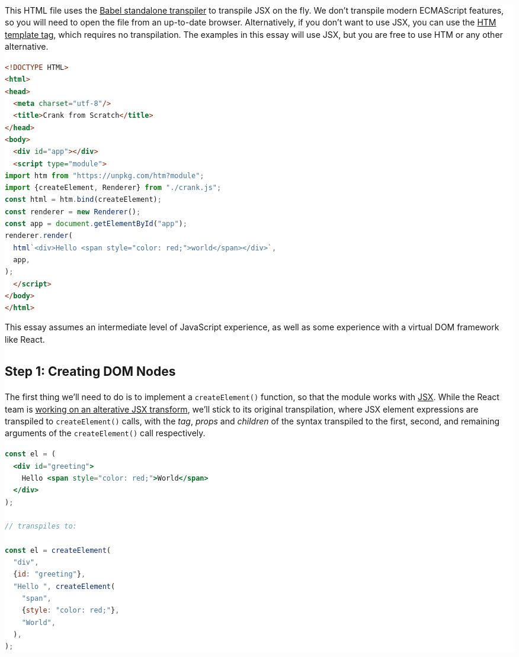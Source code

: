 This HTML file uses the [Babel standalone transpiler](https://babeljs.io/docs/en/babel-standalone) to transpile JSX on the fly. We don’t transpile modern ECMAScript features, so you will need to open the file from an up-to-date browser. Alternatively, if you don’t want to use JSX, you can use the [HTM template tag](https://github.com/developit/htm), which requires no transpilation. The examples in this essay will use JSX, but you are free to use HTM or any other alternative.

```html
<!DOCTYPE HTML>
<html>
<head>
  <meta charset="utf-8"/>
  <title>Crank from Scratch</title>
</head>
<body>
  <div id="app"></div>
  <script type="module">
import htm from "https://unpkg.com/htm?module";
import {createElement, Renderer} from "./crank.js";
const html = htm.bind(createElement);
const renderer = new Renderer();
const app = document.getElementById("app");
renderer.render(
  html`<div>Hello <span style="color: red;">world</span></div>`,
  app,
);
  </script>
</body>
</html>
```

This essay assumes an intermediate level of JavaScript experience, as well as some experience with a virtual DOM framework like React.

## Step 1: Creating DOM Nodes

The first thing we’ll need to do is to implement a `createElement()` function, so that the module works with [JSX](https://facebook.github.io/jsx/). While the React team is [working on an alterative JSX transform](https://reactjs.org/blog/2020/09/22/introducing-the-new-jsx-transform.html), we’ll stick to its original transpilation, where JSX element expressions are transpiled to `createElement()` calls, with the *tag*, *props* and *children* of the syntax transpiled to the first, second, and remaining arguments of the `createElement()` call respectively.

```jsx
const el = (
  <div id="greeting">
    Hello <span style="color: red;">World</span>
  </div>
);

// transpiles to:

const el = createElement(
  "div",
  {id: "greeting"},
  "Hello ", createElement(
    "span",
    {style: "color: red;"},
    "World",
  ),
);
```
